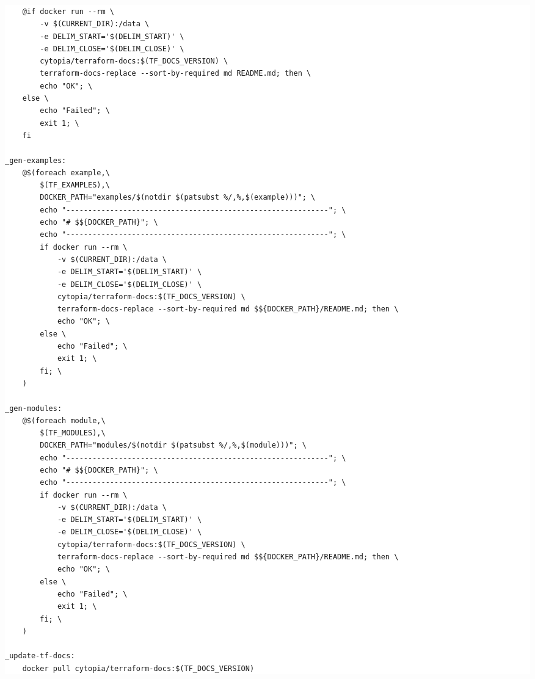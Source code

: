 ```make
	@if docker run --rm \
		-v $(CURRENT_DIR):/data \
		-e DELIM_START='$(DELIM_START)' \
		-e DELIM_CLOSE='$(DELIM_CLOSE)' \
		cytopia/terraform-docs:$(TF_DOCS_VERSION) \
		terraform-docs-replace --sort-by-required md README.md; then \
		echo "OK"; \
	else \
		echo "Failed"; \
		exit 1; \
	fi

_gen-examples:
	@$(foreach example,\
		$(TF_EXAMPLES),\
		DOCKER_PATH="examples/$(notdir $(patsubst %/,%,$(example)))"; \
		echo "------------------------------------------------------------"; \
		echo "# $${DOCKER_PATH}"; \
		echo "------------------------------------------------------------"; \
		if docker run --rm \
			-v $(CURRENT_DIR):/data \
			-e DELIM_START='$(DELIM_START)' \
			-e DELIM_CLOSE='$(DELIM_CLOSE)' \
			cytopia/terraform-docs:$(TF_DOCS_VERSION) \
			terraform-docs-replace --sort-by-required md $${DOCKER_PATH}/README.md; then \
			echo "OK"; \
		else \
			echo "Failed"; \
			exit 1; \
		fi; \
	)

_gen-modules:
	@$(foreach module,\
		$(TF_MODULES),\
		DOCKER_PATH="modules/$(notdir $(patsubst %/,%,$(module)))"; \
		echo "------------------------------------------------------------"; \
		echo "# $${DOCKER_PATH}"; \
		echo "------------------------------------------------------------"; \
		if docker run --rm \
			-v $(CURRENT_DIR):/data \
			-e DELIM_START='$(DELIM_START)' \
			-e DELIM_CLOSE='$(DELIM_CLOSE)' \
			cytopia/terraform-docs:$(TF_DOCS_VERSION) \
			terraform-docs-replace --sort-by-required md $${DOCKER_PATH}/README.md; then \
			echo "OK"; \
		else \
			echo "Failed"; \
			exit 1; \
		fi; \
	)

_update-tf-docs:
	docker pull cytopia/terraform-docs:$(TF_DOCS_VERSION)
```

